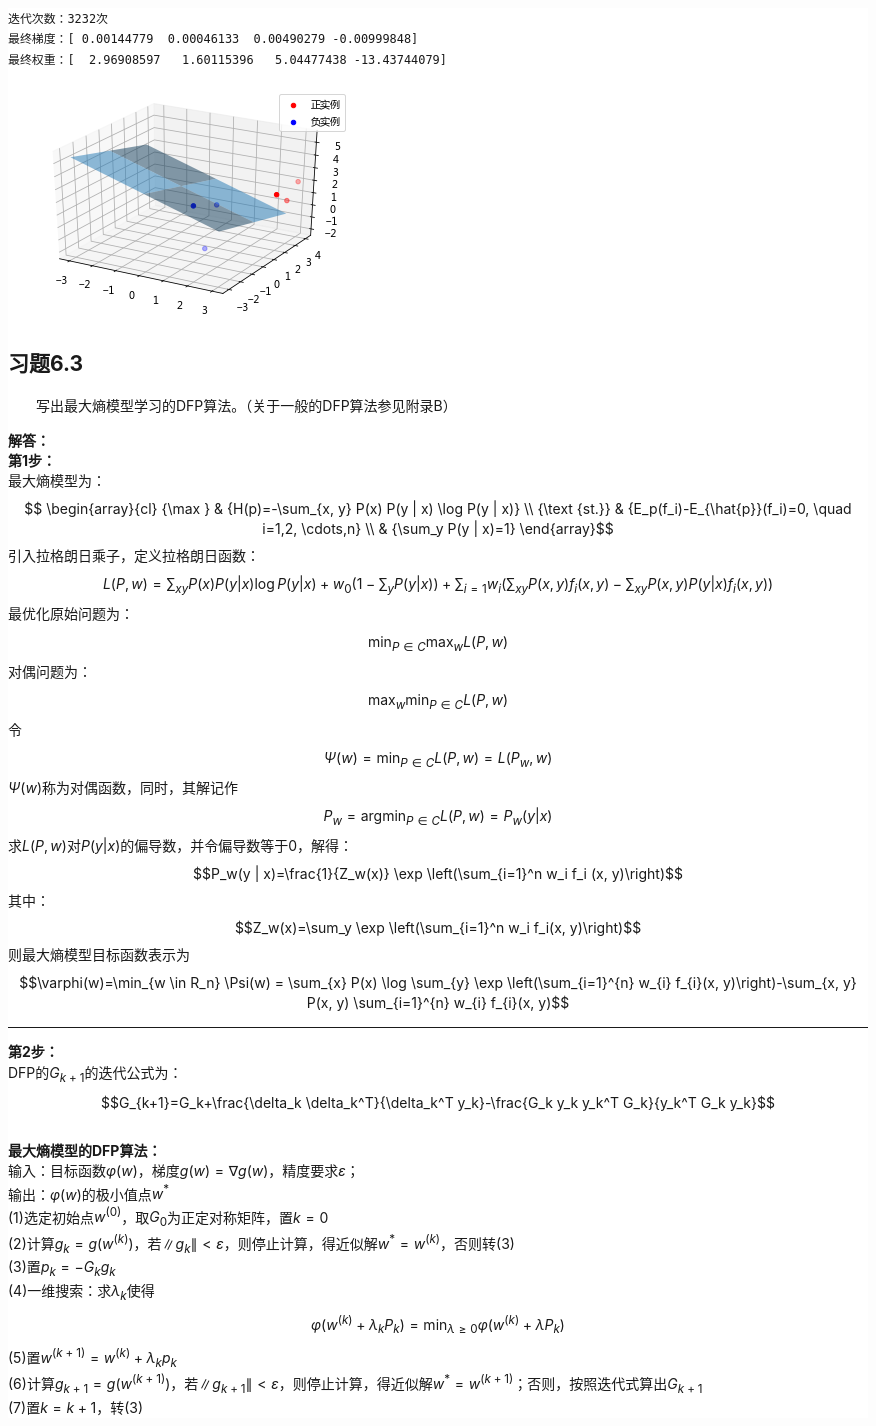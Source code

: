     迭代次数：3232次
    最终梯度：[ 0.00144779  0.00046133  0.00490279 -0.00999848]
    最终权重：[  2.96908597   1.60115396   5.04477438 -13.43744079]
    


![png](output_5_1.png)


## 习题6.3
&emsp;&emsp;写出最大熵模型学习的DFP算法。（关于一般的DFP算法参见附录B）

**解答：**  
**第1步：**  
最大熵模型为：$$
\begin{array}{cl}
{\max } & {H(p)=-\sum_{x, y} P(x) P(y | x) \log P(y | x)} \\ 
{\text {st.}} &
{E_p(f_i)-E_{\hat{p}}(f_i)=0, \quad i=1,2, \cdots,n} \\ 
& {\sum_y P(y | x)=1}
\end{array}$$引入拉格朗日乘子，定义拉格朗日函数：$$
L(P, w)=\sum_{xy} P(x) P(y | x) \log P(y | x)+w_0 \left(1-\sum_y P(y | x)\right) +\sum_{i=1} w_i\left(\sum_{xy} P(x, y) f_i(x, y)-\sum_{xy} P(x, y) P(y | x) f_i(x, y)\right)$$最优化原始问题为：$$\min_{P \in C} \max_{w} L(P,w)$$对偶问题为：$$\max_{w} \min_{P \in C} L(P,w)$$令$$\Psi(w) = \min_{P \in C} L(P,w) = L(P_w, w)$$$\Psi(w)$称为对偶函数，同时，其解记作$$P_w = \mathop{\arg \min}_{P \in C} L(P,w) = P_w(y|x)$$求$L(P,w)$对$P(y|x)$的偏导数，并令偏导数等于0，解得：$$P_w(y | x)=\frac{1}{Z_w(x)} \exp \left(\sum_{i=1}^n w_i f_i (x, y)\right)$$其中：$$Z_w(x)=\sum_y \exp \left(\sum_{i=1}^n w_i f_i(x, y)\right)$$则最大熵模型目标函数表示为$$\varphi(w)=\min_{w \in R_n} \Psi(w) = \sum_{x} P(x) \log \sum_{y} \exp \left(\sum_{i=1}^{n} w_{i} f_{i}(x, y)\right)-\sum_{x, y} P(x, y) \sum_{i=1}^{n} w_{i} f_{i}(x, y)$$  

----

**第2步：**  
DFP的$G_{k+1}$的迭代公式为：$$G_{k+1}=G_k+\frac{\delta_k \delta_k^T}{\delta_k^T y_k}-\frac{G_k y_k y_k^T G_k}{y_k^T G_k y_k}$$  
**最大熵模型的DFP算法：**   
输入：目标函数$\varphi(w)$，梯度$g(w) = \nabla g(w)$，精度要求$\varepsilon$；</br>
输出：$\varphi(w)$的极小值点$w^*$  
(1)选定初始点$w^{(0)}$，取$G_0$为正定对称矩阵，置$k=0$  
(2)计算$g_k=g(w^{(k)})$，若$\|g_k\| < \varepsilon$，则停止计算，得近似解$w^*=w^{(k)}$，否则转(3)  
(3)置$p_k=-G_kg_k$  
(4)一维搜索：求$\lambda_k$使得$$\varphi\left(w^{(k)}+\lambda_k P_k\right)=\min _{\lambda \geqslant 0} \varphi\left(w^{(k)}+\lambda P_{k}\right)$$(5)置$w^{(k+1)}=w^{(k)}+\lambda_k p_k$  
(6)计算$g_{k+1}=g(w^{(k+1)})$，若$\|g_{k+1}\| < \varepsilon$，则停止计算，得近似解$w^*=w^{(k+1)}$；否则，按照迭代式算出$G_{k+1}$  
(7)置$k=k+1$，转(3)  
